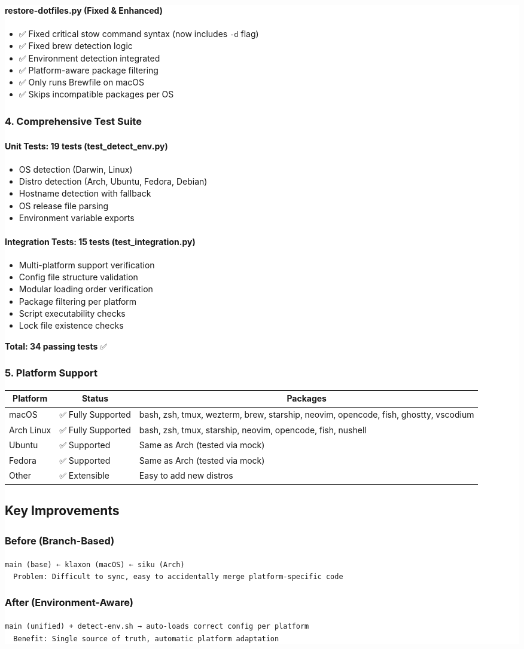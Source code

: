 #### restore-dotfiles.py (Fixed & Enhanced)
- ✅ Fixed critical stow command syntax (now includes `-d` flag)
- ✅ Fixed brew detection logic
- ✅ Environment detection integrated
- ✅ Platform-aware package filtering
- ✅ Only runs Brewfile on macOS
- ✅ Skips incompatible packages per OS

### 4. Comprehensive Test Suite

#### Unit Tests: 19 tests (test_detect_env.py)
- OS detection (Darwin, Linux)
- Distro detection (Arch, Ubuntu, Fedora, Debian)
- Hostname detection with fallback
- OS release file parsing
- Environment variable exports

#### Integration Tests: 15 tests (test_integration.py)
- Multi-platform support verification
- Config file structure validation
- Modular loading order verification
- Package filtering per platform
- Script executability checks
- Lock file existence checks

**Total: 34 passing tests** ✅

### 5. Platform Support

| Platform | Status | Packages |
|----------|--------|----------|
| macOS | ✅ Fully Supported | bash, zsh, tmux, wezterm, brew, starship, neovim, opencode, fish, ghostty, vscodium |
| Arch Linux | ✅ Fully Supported | bash, zsh, tmux, starship, neovim, opencode, fish, nushell |
| Ubuntu | ✅ Supported | Same as Arch (tested via mock) |
| Fedora | ✅ Supported | Same as Arch (tested via mock) |
| Other | ✅ Extensible | Easy to add new distros |

## Key Improvements

### Before (Branch-Based)
```
main (base) ← klaxon (macOS) ← siku (Arch)
  Problem: Difficult to sync, easy to accidentally merge platform-specific code
```

### After (Environment-Aware)
```
main (unified) + detect-env.sh → auto-loads correct config per platform
  Benefit: Single source of truth, automatic platform adaptation
```
